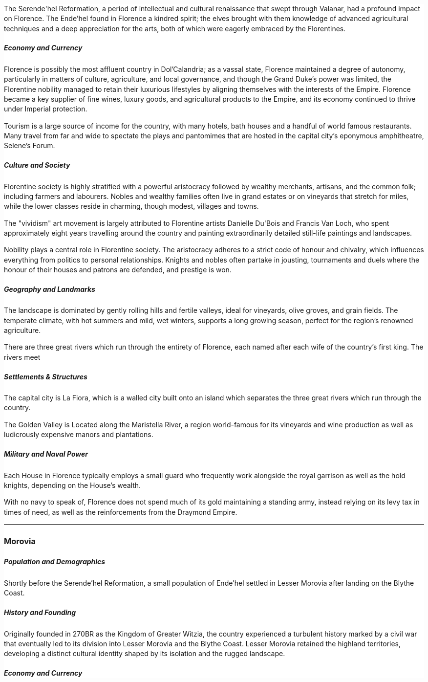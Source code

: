 The Serende'hel Reformation, a period of intellectual and cultural renaissance that swept through Valanar, had a profound impact on Florence. The Ende’hel found in Florence a kindred spirit; the elves brought with them knowledge of advanced agricultural techniques and a deep appreciation for the arts, both of which were eagerly embraced by the Florentines.
##### Economy and Currency
Florence is possibly the most affluent country in Dol’Calandria; as a vassal state, Florence maintained a degree of autonomy, particularly in matters of culture, agriculture, and local governance, and though the Grand Duke’s power was limited, the Florentine nobility managed to retain their luxurious lifestyles by aligning themselves with the interests of the Empire. Florence became a key supplier of fine wines, luxury goods, and agricultural products to the Empire, and its economy continued to thrive under Imperial protection.

Tourism is a large source of income for the country, with many hotels, bath houses and a handful of world famous restaurants. Many travel from far and wide to spectate the plays and pantomimes that are hosted in the capital city’s eponymous amphitheatre, Selene’s Forum.  
##### Culture and Society 
Florentine society is highly stratified with a powerful aristocracy followed by wealthy merchants, artisans, and the common folk; including farmers and labourers. Nobles and wealthy families often live in grand estates or on vineyards that stretch for miles, while the lower classes reside in charming, though modest, villages and towns.

The "vividism" art movement is largely attributed to Florentine artists Danielle Du'Bois and Francis Van Loch, who spent approximately eight years travelling around the country and painting extraordinarily detailed still-life paintings and landscapes. 

Nobility plays a central role in Florentine society. The aristocracy adheres to a strict code of honour and chivalry, which influences everything from politics to personal relationships. Knights and nobles often partake in jousting, tournaments and duels where the honour of their houses and patrons are defended, and prestige is won.
##### Geography and Landmarks 
The landscape is dominated by gently rolling hills and fertile valleys, ideal for vineyards, olive groves, and grain fields. The temperate climate, with hot summers and mild, wet winters, supports a long growing season, perfect for the region’s renowned agriculture.

There are three great rivers which run through the entirety of Florence, each named after each wife of the country’s first king. The rivers meet 
##### Settlements & Structures
The capital city is La Fiora, which is a walled city built onto an island which separates the three great rivers which run through the country. 

The Golden Valley is Located along the Maristella River, a region world-famous for its vineyards and wine production as well as ludicrously expensive manors and plantations.
##### Military and Naval Power 
Each House in Florence typically employs a small guard who frequently work alongside the royal garrison as well as the hold knights, depending on the House’s wealth.

With no navy to speak of, Florence does not spend much of its gold maintaining a standing army, instead relying on its levy tax in times of need, as well as the reinforcements from the Draymond Empire. 

---
### Morovia
##### Population and Demographics 
Shortly before the Serende’hel Reformation, a small population of Ende’hel settled in Lesser Morovia after landing on the Blythe Coast. 
##### History and Founding
Originally founded in 270BR as the Kingdom of Greater Witzia, the country experienced a turbulent history marked by a civil war that eventually led to its division into Lesser Morovia and the Blythe Coast. Lesser Morovia retained the highland territories, developing a distinct cultural identity shaped by its isolation and the rugged landscape.
##### Economy and Currency